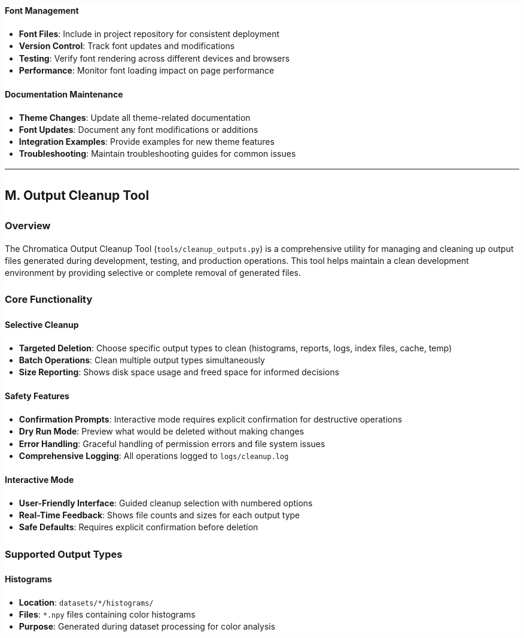 #### Font Management

- **Font Files**: Include in project repository for consistent deployment
- **Version Control**: Track font updates and modifications
- **Testing**: Verify font rendering across different devices and browsers
- **Performance**: Monitor font loading impact on page performance

#### Documentation Maintenance

- **Theme Changes**: Update all theme-related documentation
- **Font Updates**: Document any font modifications or additions
- **Integration Examples**: Provide examples for new theme features
- **Troubleshooting**: Maintain troubleshooting guides for common issues

---

## M. Output Cleanup Tool

### Overview

The Chromatica Output Cleanup Tool (`tools/cleanup_outputs.py`) is a comprehensive utility for managing and cleaning up output files generated during development, testing, and production operations. This tool helps maintain a clean development environment by providing selective or complete removal of generated files.

### Core Functionality

#### Selective Cleanup

- **Targeted Deletion**: Choose specific output types to clean (histograms, reports, logs, index files, cache, temp)
- **Batch Operations**: Clean multiple output types simultaneously
- **Size Reporting**: Shows disk space usage and freed space for informed decisions

#### Safety Features

- **Confirmation Prompts**: Interactive mode requires explicit confirmation for destructive operations
- **Dry Run Mode**: Preview what would be deleted without making changes
- **Error Handling**: Graceful handling of permission errors and file system issues
- **Comprehensive Logging**: All operations logged to `logs/cleanup.log`

#### Interactive Mode

- **User-Friendly Interface**: Guided cleanup selection with numbered options
- **Real-Time Feedback**: Shows file counts and sizes for each output type
- **Safe Defaults**: Requires explicit confirmation before deletion

### Supported Output Types

#### Histograms

- **Location**: `datasets/*/histograms/`
- **Files**: `*.npy` files containing color histograms
- **Purpose**: Generated during dataset processing for color analysis

